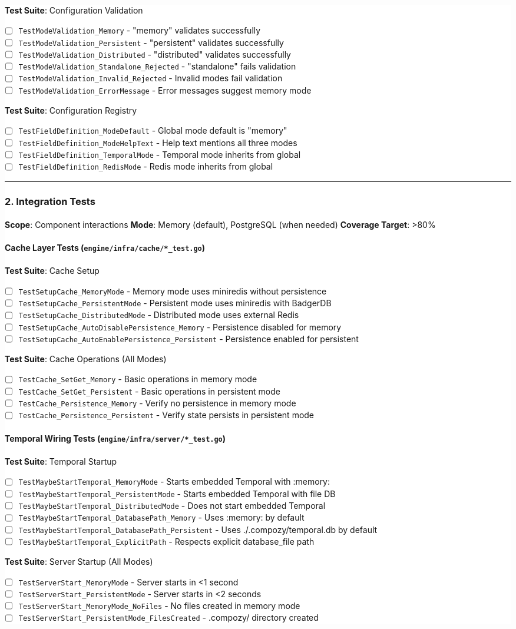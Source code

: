 **Test Suite**: Configuration Validation
- [ ] `TestModeValidation_Memory` - "memory" validates successfully
- [ ] `TestModeValidation_Persistent` - "persistent" validates successfully
- [ ] `TestModeValidation_Distributed` - "distributed" validates successfully
- [ ] `TestModeValidation_Standalone_Rejected` - "standalone" fails validation
- [ ] `TestModeValidation_Invalid_Rejected` - Invalid modes fail validation
- [ ] `TestModeValidation_ErrorMessage` - Error messages suggest memory mode

**Test Suite**: Configuration Registry
- [ ] `TestFieldDefinition_ModeDefault` - Global mode default is "memory"
- [ ] `TestFieldDefinition_ModeHelpText` - Help text mentions all three modes
- [ ] `TestFieldDefinition_TemporalMode` - Temporal mode inherits from global
- [ ] `TestFieldDefinition_RedisMode` - Redis mode inherits from global

---

### 2. Integration Tests

**Scope**: Component interactions
**Mode**: Memory (default), PostgreSQL (when needed)
**Coverage Target**: >80%

#### Cache Layer Tests (`engine/infra/cache/*_test.go`)

**Test Suite**: Cache Setup
- [ ] `TestSetupCache_MemoryMode` - Memory mode uses miniredis without persistence
- [ ] `TestSetupCache_PersistentMode` - Persistent mode uses miniredis with BadgerDB
- [ ] `TestSetupCache_DistributedMode` - Distributed mode uses external Redis
- [ ] `TestSetupCache_AutoDisablePersistence_Memory` - Persistence disabled for memory
- [ ] `TestSetupCache_AutoEnablePersistence_Persistent` - Persistence enabled for persistent

**Test Suite**: Cache Operations (All Modes)
- [ ] `TestCache_SetGet_Memory` - Basic operations in memory mode
- [ ] `TestCache_SetGet_Persistent` - Basic operations in persistent mode
- [ ] `TestCache_Persistence_Memory` - Verify no persistence in memory mode
- [ ] `TestCache_Persistence_Persistent` - Verify state persists in persistent mode

#### Temporal Wiring Tests (`engine/infra/server/*_test.go`)

**Test Suite**: Temporal Startup
- [ ] `TestMaybeStartTemporal_MemoryMode` - Starts embedded Temporal with :memory:
- [ ] `TestMaybeStartTemporal_PersistentMode` - Starts embedded Temporal with file DB
- [ ] `TestMaybeStartTemporal_DistributedMode` - Does not start embedded Temporal
- [ ] `TestMaybeStartTemporal_DatabasePath_Memory` - Uses :memory: by default
- [ ] `TestMaybeStartTemporal_DatabasePath_Persistent` - Uses ./.compozy/temporal.db by default
- [ ] `TestMaybeStartTemporal_ExplicitPath` - Respects explicit database_file path

**Test Suite**: Server Startup (All Modes)
- [ ] `TestServerStart_MemoryMode` - Server starts in <1 second
- [ ] `TestServerStart_PersistentMode` - Server starts in <2 seconds
- [ ] `TestServerStart_MemoryMode_NoFiles` - No files created in memory mode
- [ ] `TestServerStart_PersistentMode_FilesCreated` - .compozy/ directory created
